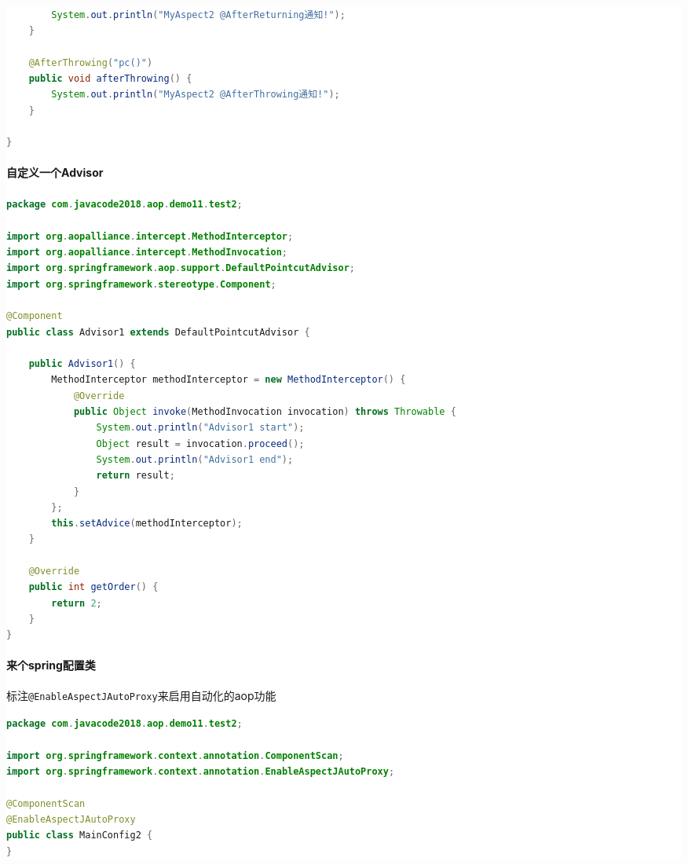 ```java
        System.out.println("MyAspect2 @AfterReturning通知!");
    }

    @AfterThrowing("pc()")
    public void afterThrowing() {
        System.out.println("MyAspect2 @AfterThrowing通知!");
    }

}
```

#### 自定义一个Advisor

```java
package com.javacode2018.aop.demo11.test2;

import org.aopalliance.intercept.MethodInterceptor;
import org.aopalliance.intercept.MethodInvocation;
import org.springframework.aop.support.DefaultPointcutAdvisor;
import org.springframework.stereotype.Component;

@Component
public class Advisor1 extends DefaultPointcutAdvisor {

    public Advisor1() {
        MethodInterceptor methodInterceptor = new MethodInterceptor() {
            @Override
            public Object invoke(MethodInvocation invocation) throws Throwable {
                System.out.println("Advisor1 start");
                Object result = invocation.proceed();
                System.out.println("Advisor1 end");
                return result;
            }
        };
        this.setAdvice(methodInterceptor);
    }

    @Override
    public int getOrder() {
        return 2;
    }
}
```

#### 来个spring配置类

标注`@EnableAspectJAutoProxy`来启用自动化的aop功能

```java
package com.javacode2018.aop.demo11.test2;

import org.springframework.context.annotation.ComponentScan;
import org.springframework.context.annotation.EnableAspectJAutoProxy;

@ComponentScan
@EnableAspectJAutoProxy
public class MainConfig2 {
}
```

